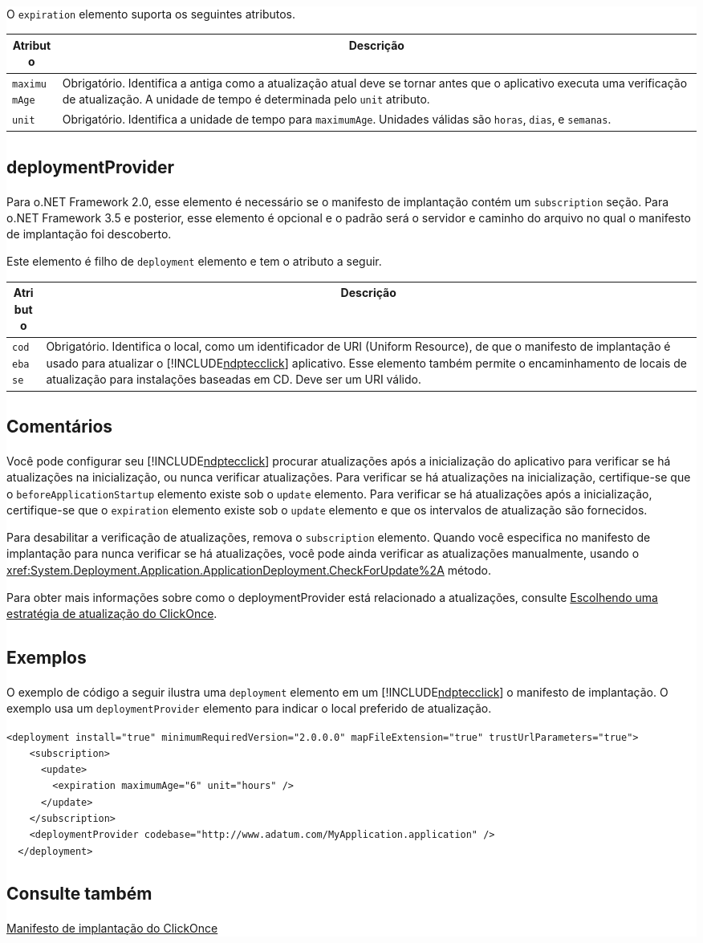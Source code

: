  O `expiration` elemento suporta os seguintes atributos.  
  
|Atributo|Descrição|  
|--------------|---------------|  
|`maximumAge`|Obrigatório.  Identifica a antiga como a atualização atual deve se tornar antes que o aplicativo executa uma verificação de atualização.  A unidade de tempo é determinada pelo `unit` atributo.|  
|`unit`|Obrigatório.  Identifica a unidade de tempo para `maximumAge`.  Unidades válidas são  `horas`,  `dias`, e  `semanas`.|  
  
## deploymentProvider  
 Para o.NET Framework 2.0, esse elemento é necessário se o manifesto de implantação contém um `subscription` seção.  Para o.NET Framework 3.5 e posterior, esse elemento é opcional e o padrão será o servidor e caminho do arquivo no qual o manifesto de implantação foi descoberto.  
  
 Este elemento é filho de `deployment` elemento e tem o atributo a seguir.  
  
|Atributo|Descrição|  
|--------------|---------------|  
|`codebase`|Obrigatório.  Identifica o local, como um identificador de URI \(Uniform Resource\), de que o manifesto de implantação é usado para atualizar o [!INCLUDE[ndptecclick](../deployment/includes/ndptecclick_md.md)] aplicativo.  Esse elemento também permite o encaminhamento de locais de atualização para instalações baseadas em CD.  Deve ser um URI válido.|  
  
## Comentários  
 Você pode configurar seu [!INCLUDE[ndptecclick](../deployment/includes/ndptecclick_md.md)] procurar atualizações após a inicialização do aplicativo para verificar se há atualizações na inicialização, ou nunca verificar atualizações.  Para verificar se há atualizações na inicialização, certifique\-se que o `beforeApplicationStartup` elemento existe sob o `update` elemento.  Para verificar se há atualizações após a inicialização, certifique\-se que o `expiration` elemento existe sob o `update` elemento e que os intervalos de atualização são fornecidos.  
  
 Para desabilitar a verificação de atualizações, remova o `subscription` elemento.  Quando você especifica no manifesto de implantação para nunca verificar se há atualizações, você pode ainda verificar as atualizações manualmente, usando o <xref:System.Deployment.Application.ApplicationDeployment.CheckForUpdate%2A> método.  
  
 Para obter mais informações sobre como o deploymentProvider está relacionado a atualizações, consulte [Escolhendo uma estratégia de atualização do ClickOnce](../deployment/choosing-a-clickonce-update-strategy.md).  
  
## Exemplos  
 O exemplo de código a seguir ilustra uma `deployment` elemento em um [!INCLUDE[ndptecclick](../deployment/includes/ndptecclick_md.md)] o manifesto de implantação.  O exemplo usa um `deploymentProvider` elemento para indicar o local preferido de atualização.  
  
```  
<deployment install="true" minimumRequiredVersion="2.0.0.0" mapFileExtension="true" trustUrlParameters="true">  
    <subscription>  
      <update>  
        <expiration maximumAge="6" unit="hours" />  
      </update>  
    </subscription>  
    <deploymentProvider codebase="http://www.adatum.com/MyApplication.application" />  
  </deployment>  
```  
  
## Consulte também  
 [Manifesto de implantação do ClickOnce](../deployment/clickonce-deployment-manifest.md)